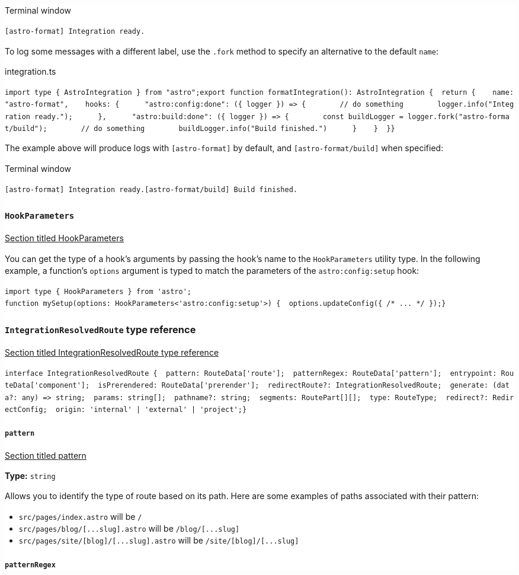 Terminal window

    [astro-format] Integration ready.

To log some messages with a different label, use the `.fork` method to specify an alternative to the default `name`:

integration.ts

    import type { AstroIntegration } from "astro";export function formatIntegration(): AstroIntegration {  return {    name: "astro-format",    hooks: {      "astro:config:done": ({ logger }) => {        // do something        logger.info("Integration ready.");      },      "astro:build:done": ({ logger }) => {        const buildLogger = logger.fork("astro-format/build");        // do something        buildLogger.info("Build finished.")      }    }  }}

The example above will produce logs with `[astro-format]` by default, and `[astro-format/build]` when specified:

Terminal window

    [astro-format] Integration ready.[astro-format/build] Build finished.

### `HookParameters`

[Section titled HookParameters](#hookparameters)

You can get the type of a hook’s arguments by passing the hook’s name to the `HookParameters` utility type. In the following example, a function’s `options` argument is typed to match the parameters of the `astro:config:setup` hook:

    import type { HookParameters } from 'astro';
    function mySetup(options: HookParameters<'astro:config:setup'>) {  options.updateConfig({ /* ... */ });}

### `IntegrationResolvedRoute` type reference

[Section titled IntegrationResolvedRoute type reference](#integrationresolvedroute-type-reference)

    interface IntegrationResolvedRoute {  pattern: RouteData['route'];  patternRegex: RouteData['pattern'];  entrypoint: RouteData['component'];  isPrerendered: RouteData['prerender'];  redirectRoute?: IntegrationResolvedRoute;  generate: (data?: any) => string;  params: string[];  pathname?: string;  segments: RoutePart[][];  type: RouteType;  redirect?: RedirectConfig;  origin: 'internal' | 'external' | 'project';}

#### `pattern`

[Section titled pattern](#pattern)

**Type:** `string`

Allows you to identify the type of route based on its path. Here are some examples of paths associated with their pattern:

*   `src/pages/index.astro` will be `/`
*   `src/pages/blog/[...slug].astro` will be `/blog/[...slug]`
*   `src/pages/site/[blog]/[...slug].astro` will be `/site/[blog]/[...slug]`

#### `patternRegex`
